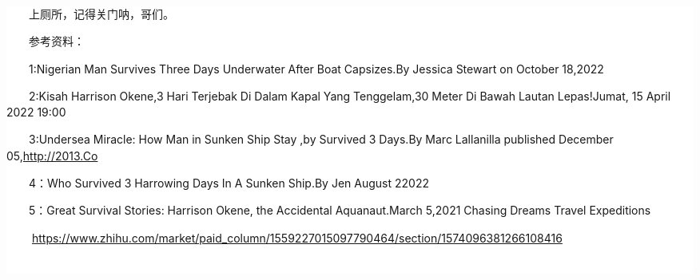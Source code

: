 &emsp;&emsp;上厕所，记得关门呐，哥们。  
  
&emsp;&emsp;参考资料：  
  
&emsp;&emsp;1:Nigerian Man Survives Three Days Underwater After Boat Capsizes.By Jessica Stewart on October 18,2022  
  
&emsp;&emsp;2:Kisah Harrison Okene,3 Hari Terjebak Di Dalam Kapal Yang Tenggelam,30 Meter Di Bawah Lautan Lepas!Jumat, 15 April 2022 19:00   
  
&emsp;&emsp;3:Undersea Miracle: How Man in Sunken Ship Stay ,by Survived 3 Days.By Marc Lallanilla published December 05,http://2013.Co  
  
&emsp;&emsp;4：Who Survived 3 Harrowing Days In A Sunken Ship.By Jen August 22022  
  
&emsp;&emsp;5：Great Survival Stories: Harrison Okene, the Accidental Aquanaut.March 5,2021 Chasing Dreams Travel Expeditions  
  
&emsp;&emsp; https://www.zhihu.com/market/paid_column/1559227015097790464/section/1574096381266108416  
  
&emsp;&emsp;